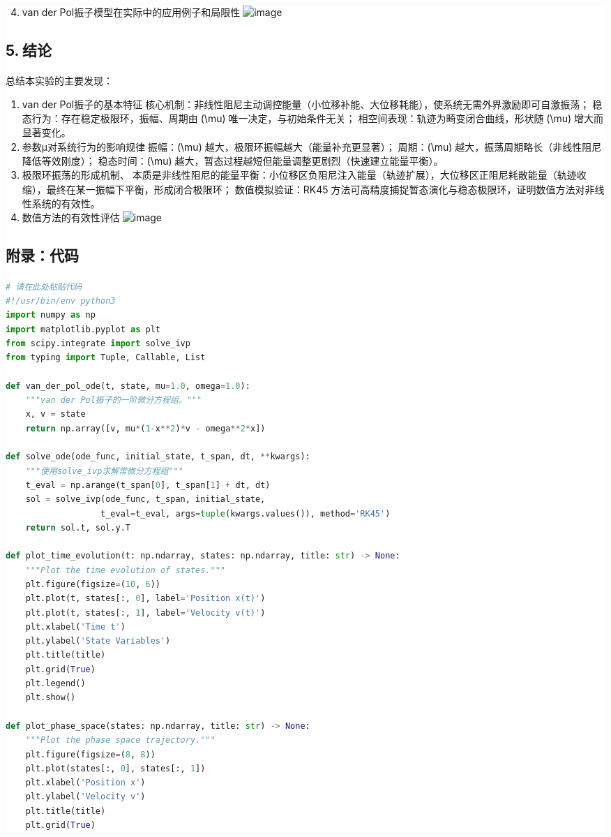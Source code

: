 
4. van der Pol振子模型在实际中的应用例子和局限性
   <img width="617" alt="image" src="https://github.com/user-attachments/assets/ad950c64-4dbe-4d75-bfb1-30346a67213b" />


## 5. 结论

总结本实验的主要发现：
1. van der Pol振子的基本特征
   核心机制：非线性阻尼主动调控能量（小位移补能、大位移耗能），使系统无需外界激励即可自激振荡；
   稳态行为：存在稳定极限环，振幅、周期由 \(\mu\) 唯一决定，与初始条件无关；
   相空间表现：轨迹为畸变闭合曲线，形状随 \(\mu\) 增大而显著变化。
2. 参数μ对系统行为的影响规律
   振幅：\(\mu\) 越大，极限环振幅越大（能量补充更显著）；
   周期：\(\mu\) 越大，振荡周期略长（非线性阻尼降低等效刚度）；
   稳态时间：\(\mu\) 越大，暂态过程越短但能量调整更剧烈（快速建立能量平衡）。
3. 极限环振荡的形成机制、
   本质是非线性阻尼的能量平衡：小位移区负阻尼注入能量（轨迹扩展），大位移区正阻尼耗散能量（轨迹收缩），最终在某一振幅下平衡，形成闭合极限环；
数值模拟验证：RK45 方法可高精度捕捉暂态演化与稳态极限环，证明数值方法对非线性系统的有效性。
4. 数值方法的有效性评估
    <img width="595" alt="image" src="https://github.com/user-attachments/assets/2a941165-f209-4bfa-bccd-aaa231bb7443" />

## 附录：代码
```python
# 请在此处粘贴代码
#!/usr/bin/env python3
import numpy as np
import matplotlib.pyplot as plt
from scipy.integrate import solve_ivp
from typing import Tuple, Callable, List

def van_der_pol_ode(t, state, mu=1.0, omega=1.0):
    """van der Pol振子的一阶微分方程组。"""
    x, v = state
    return np.array([v, mu*(1-x**2)*v - omega**2*x])

def solve_ode(ode_func, initial_state, t_span, dt, **kwargs):
    """使用solve_ivp求解常微分方程组"""
    t_eval = np.arange(t_span[0], t_span[1] + dt, dt)
    sol = solve_ivp(ode_func, t_span, initial_state, 
                   t_eval=t_eval, args=tuple(kwargs.values()), method='RK45')
    return sol.t, sol.y.T

def plot_time_evolution(t: np.ndarray, states: np.ndarray, title: str) -> None:
    """Plot the time evolution of states."""
    plt.figure(figsize=(10, 6))
    plt.plot(t, states[:, 0], label='Position x(t)')
    plt.plot(t, states[:, 1], label='Velocity v(t)')
    plt.xlabel('Time t')
    plt.ylabel('State Variables')
    plt.title(title)
    plt.grid(True)
    plt.legend()
    plt.show()

def plot_phase_space(states: np.ndarray, title: str) -> None:
    """Plot the phase space trajectory."""
    plt.figure(figsize=(8, 8))
    plt.plot(states[:, 0], states[:, 1])
    plt.xlabel('Position x')
    plt.ylabel('Velocity v')
    plt.title(title)
    plt.grid(True)
```